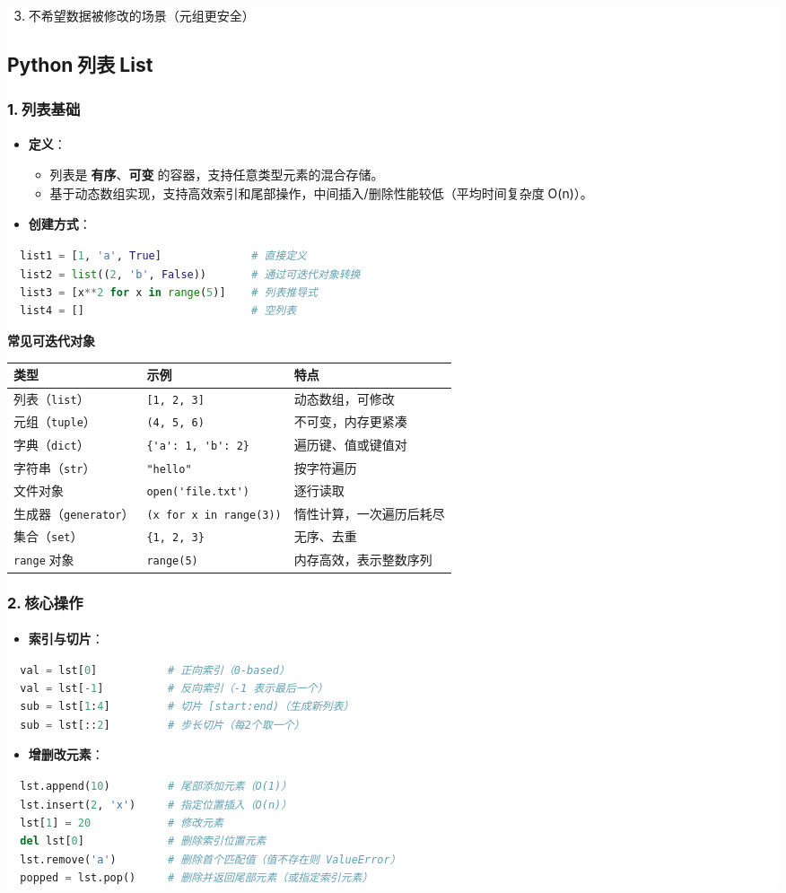 3. 不希望数据被修改的场景（元组更安全）



## Python 列表 List

### **1. 列表基础**

- **定义**：
  - 列表是 **有序**、**可变** 的容器，支持任意类型元素的混合存储。
  - 基于动态数组实现，支持高效索引和尾部操作，中间插入/删除性能较低（平均时间复杂度 O(n)）。
  
- **创建方式**：

```python
  list1 = [1, 'a', True]              # 直接定义
  list2 = list((2, 'b', False))       # 通过可迭代对象转换
  list3 = [x**2 for x in range(5)]    # 列表推导式
  list4 = []                          # 空列表
```

**常见可迭代对象**

| **类型**              | **示例**                | **特点**                 |
| :-------------------- | :---------------------- | :----------------------- |
| 列表（`list`）        | `[1, 2, 3]`             | 动态数组，可修改         |
| 元组（`tuple`）       | `(4, 5, 6)`             | 不可变，内存更紧凑       |
| 字典（`dict`）        | `{'a': 1, 'b': 2}`      | 遍历键、值或键值对       |
| 字符串（`str`）       | `"hello"`               | 按字符遍历               |
| 文件对象              | `open('file.txt')`      | 逐行读取                 |
| 生成器（`generator`） | `(x for x in range(3))` | 惰性计算，一次遍历后耗尽 |
| 集合（`set`）         | `{1, 2, 3}`             | 无序、去重               |
| `range` 对象          | `range(5)`              | 内存高效，表示整数序列   |

### **2. 核心操作**

- **索引与切片**：

```python
  val = lst[0]           # 正向索引（0-based）
  val = lst[-1]          # 反向索引（-1 表示最后一个）
  sub = lst[1:4]         # 切片 [start:end)（生成新列表）
  sub = lst[::2]         # 步长切片（每2个取一个）
```

- **增删改元素**：

```python
  lst.append(10)         # 尾部添加元素（O(1)）
  lst.insert(2, 'x')     # 指定位置插入（O(n)）
  lst[1] = 20            # 修改元素
  del lst[0]             # 删除索引位置元素
  lst.remove('a')        # 删除首个匹配值（值不存在则 ValueError）
  popped = lst.pop()     # 删除并返回尾部元素（或指定索引元素）
```
